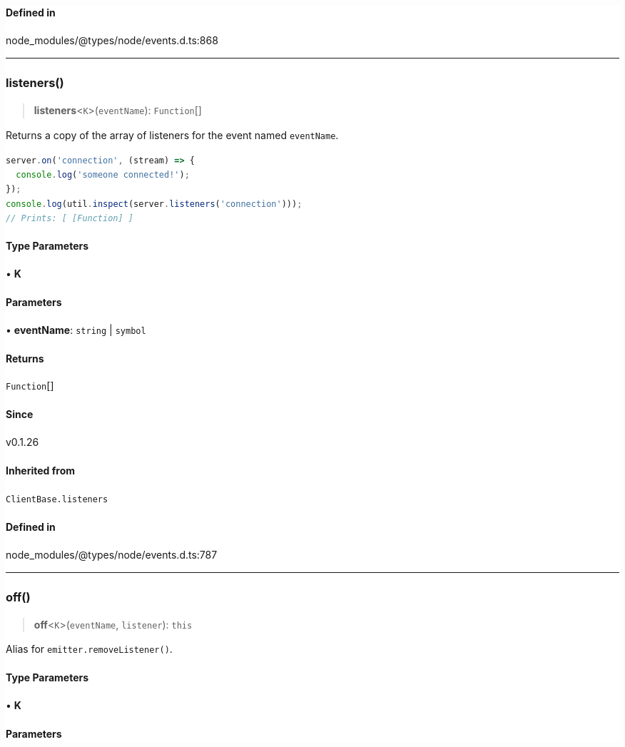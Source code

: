 #### Defined in

node\_modules/@types/node/events.d.ts:868

***

### listeners()

> **listeners**\<`K`\>(`eventName`): `Function`[]

Returns a copy of the array of listeners for the event named `eventName`.

```js
server.on('connection', (stream) => {
  console.log('someone connected!');
});
console.log(util.inspect(server.listeners('connection')));
// Prints: [ [Function] ]
```

#### Type Parameters

• **K**

#### Parameters

• **eventName**: `string` \| `symbol`

#### Returns

`Function`[]

#### Since

v0.1.26

#### Inherited from

`ClientBase.listeners`

#### Defined in

node\_modules/@types/node/events.d.ts:787

***

### off()

> **off**\<`K`\>(`eventName`, `listener`): `this`

Alias for `emitter.removeListener()`.

#### Type Parameters

• **K**

#### Parameters
